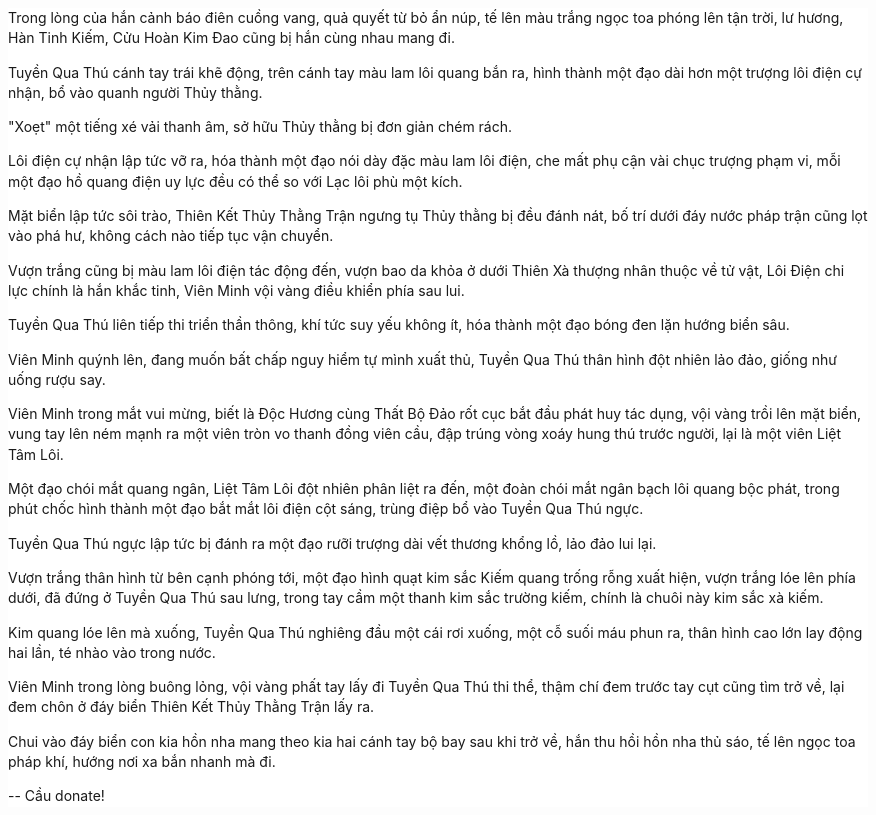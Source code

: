 Trong lòng của hắn cảnh báo điên cuồng vang, quả quyết từ bỏ ẩn núp, tế lên màu trắng ngọc toa phóng lên tận trời, lư hương, Hàn Tinh Kiếm, Cửu Hoàn Kim Đao cũng bị hắn cùng nhau mang đi.

Tuyền Qua Thú cánh tay trái khẽ động, trên cánh tay màu lam lôi quang bắn ra, hình thành một đạo dài hơn một trượng lôi điện cự nhận, bổ vào quanh người Thủy thằng.

"Xoẹt" một tiếng xé vải thanh âm, sở hữu Thủy thằng bị đơn giản chém rách.

Lôi điện cự nhận lập tức vỡ ra, hóa thành một đạo nói dày đặc màu lam lôi điện, che mất phụ cận vài chục trượng phạm vi, mỗi một đạo hồ quang điện uy lực đều có thể so với Lạc lôi phù một kích.

Mặt biển lập tức sôi trào, Thiên Kết Thủy Thằng Trận ngưng tụ Thủy thằng bị đều đánh nát, bố trí dưới đáy nước pháp trận cũng lọt vào phá hư, không cách nào tiếp tục vận chuyển.

Vượn trắng cũng bị màu lam lôi điện tác động đến, vượn bao da khỏa ở dưới Thiên Xà thượng nhân thuộc về tử vật, Lôi Điện chi lực chính là hắn khắc tinh, Viên Minh vội vàng điều khiển phía sau lui.

Tuyền Qua Thú liên tiếp thi triển thần thông, khí tức suy yếu không ít, hóa thành một đạo bóng đen lặn hướng biển sâu.

Viên Minh quýnh lên, đang muốn bất chấp nguy hiểm tự mình xuất thủ, Tuyền Qua Thú thân hình đột nhiên lảo đảo, giống như uống rượu say.

Viên Minh trong mắt vui mừng, biết là Độc Hương cùng Thất Bộ Đảo rốt cục bắt đầu phát huy tác dụng, vội vàng trồi lên mặt biển, vung tay lên ném mạnh ra một viên tròn vo thanh đồng viên cầu, đập trúng vòng xoáy hung thú trước người, lại là một viên Liệt Tâm Lôi.

Một đạo chói mắt quang ngân, Liệt Tâm Lôi đột nhiên phân liệt ra đến, một đoàn chói mắt ngân bạch lôi quang bộc phát, trong phút chốc hình thành một đạo bắt mắt lôi điện cột sáng, trùng điệp bổ vào Tuyền Qua Thú ngực.

Tuyền Qua Thú ngực lập tức bị đánh ra một đạo rưỡi trượng dài vết thương khổng lồ, lảo đảo lui lại.

Vượn trắng thân hình từ bên cạnh phóng tới, một đạo hình quạt kim sắc Kiếm quang trống rỗng xuất hiện, vượn trắng lóe lên phía dưới, đã đứng ở Tuyền Qua Thú sau lưng, trong tay cầm một thanh kim sắc trường kiếm, chính là chuôi này kim sắc xà kiếm.

Kim quang lóe lên mà xuống, Tuyền Qua Thú nghiêng đầu một cái rơi xuống, một cỗ suối máu phun ra, thân hình cao lớn lay động hai lần, té nhào vào trong nước.

Viên Minh trong lòng buông lỏng, vội vàng phất tay lấy đi Tuyền Qua Thú thi thể, thậm chí đem trước tay cụt cũng tìm trở về, lại đem chôn ở đáy biển Thiên Kết Thủy Thằng Trận lấy ra.

Chui vào đáy biển con kia hồn nha mang theo kia hai cánh tay bộ bay sau khi trở về, hắn thu hồi hồn nha thủ sáo, tế lên ngọc toa pháp khí, hướng nơi xa bắn nhanh mà đi.

--
Cầu donate!




